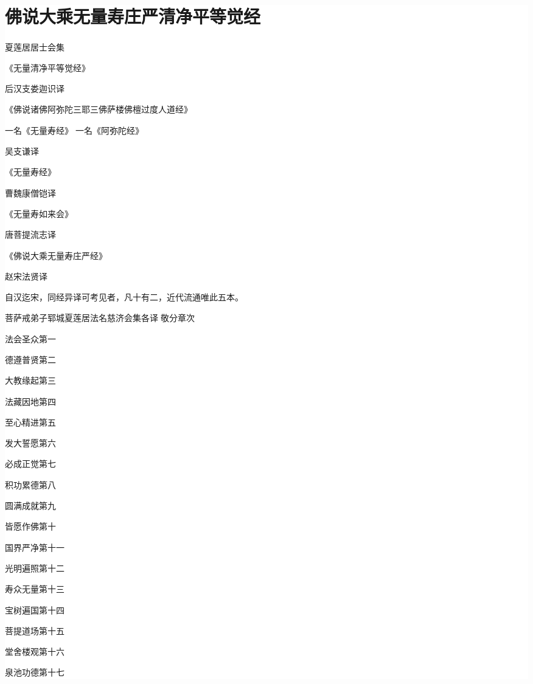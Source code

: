 # 佛说大乘无量寿庄严清净平等觉经

夏莲居居士会集

《无量清净平等觉经》

后汉支娄迦识译

《佛说诸佛阿弥陀三耶三佛萨楼佛檀过度人道经》

一名《无量寿经》 一名《阿弥陀经》

吴支谦译

《无量寿经》

曹魏康僧铠译

《无量寿如来会》

唐菩提流志译

《佛说大乘无量寿庄严经》

赵宋法贤译

自汉迄宋，同经异译可考见者，凡十有二，近代流通唯此五本。

菩萨戒弟子郓城夏莲居法名慈济会集各译 敬分章次

法会圣众第一

德遵普贤第二

大教缘起第三

法藏因地第四

至心精进第五

发大誓愿第六

必成正觉第七

积功累德第八

圆满成就第九

皆愿作佛第十

国界严净第十一

光明遍照第十二

寿众无量第十三

宝树遍国第十四

菩提道场第十五

堂舍楼观第十六

泉池功德第十七
